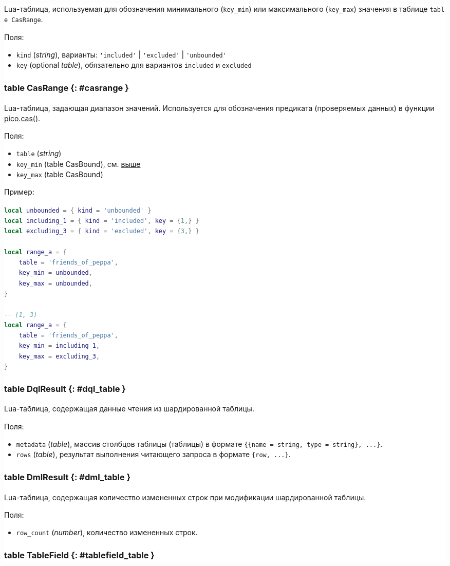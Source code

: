 Lua-таблица, используемая для обозначения минимального (`key_min`) или
максимального (`key_max`) значения в таблице `table CasRange`.

Поля:

- `kind` (_string_), варианты: `'included'` | `'excluded'` | `'unbounded'`
- `key` (optional _table_), обязательно для вариантов `included` и `excluded`

### table CasRange {: #casrange }
Lua-таблица, задающая диапазон значений. Используется для обозначения
предиката (проверяемых данных) в функции [pico.cas()](#picocas).

Поля:

- `table` (_string_)
- `key_min` (table CasBound), см. [выше](#table-casbound)
- `key_max` (table CasBound)

Пример:

```lua
local unbounded = { kind = 'unbounded' }
local including_1 = { kind = 'included', key = {1,} }
local excluding_3 = { kind = 'excluded', key = {3,} }

local range_a = {
    table = 'friends_of_peppa',
    key_min = unbounded,
    key_max = unbounded,
}

-- [1, 3)
local range_a = {
    table = 'friends_of_peppa',
    key_min = including_1,
    key_max = excluding_3,
}
```
### table DqlResult {: #dql_table }
Lua-таблица, содержащая данные чтения из шардированной таблицы.

Поля:

- `metadata` (_table_), массив столбцов таблицы (таблицы) в формате `{{name = string, type = string}, ...}`.
- `rows` (_table_), результат выполнения читающего запроса в формате `{row, ...}`.

### table DmlResult {: #dml_table }
Lua-таблица, содержащая количество измененных строк при модификации шардированной таблицы.

Поля:

- `row_count` (_number_), количество измененных строк.

### table TableField {: #tablefield_table }
